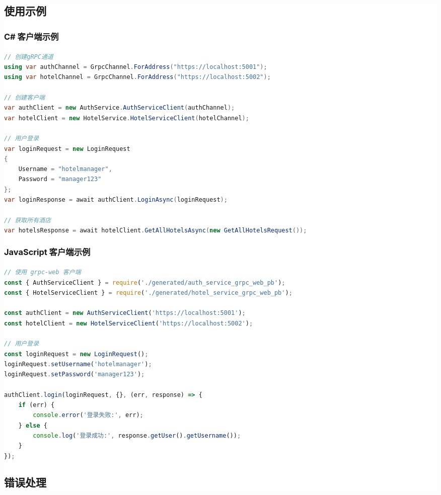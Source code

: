 ## 使用示例

### C# 客户端示例

```csharp
// 创建gRPC通道
using var authChannel = GrpcChannel.ForAddress("https://localhost:5001");
using var hotelChannel = GrpcChannel.ForAddress("https://localhost:5002");

// 创建客户端
var authClient = new AuthService.AuthServiceClient(authChannel);
var hotelClient = new HotelService.HotelServiceClient(hotelChannel);

// 用户登录
var loginRequest = new LoginRequest
{
    Username = "hotelmanager",
    Password = "manager123"
};
var loginResponse = await authClient.LoginAsync(loginRequest);

// 获取所有酒店
var hotelsResponse = await hotelClient.GetAllHotelsAsync(new GetAllHotelsRequest());
```

### JavaScript 客户端示例

```javascript
// 使用 grpc-web 客户端
const { AuthServiceClient } = require('./generated/auth_service_grpc_web_pb');
const { HotelServiceClient } = require('./generated/hotel_service_grpc_web_pb');

const authClient = new AuthServiceClient('https://localhost:5001');
const hotelClient = new HotelServiceClient('https://localhost:5002');

// 用户登录
const loginRequest = new LoginRequest();
loginRequest.setUsername('hotelmanager');
loginRequest.setPassword('manager123');

authClient.login(loginRequest, {}, (err, response) => {
    if (err) {
        console.error('登录失败:', err);
    } else {
        console.log('登录成功:', response.getUser().getUsername());
    }
});
```

## 错误处理
